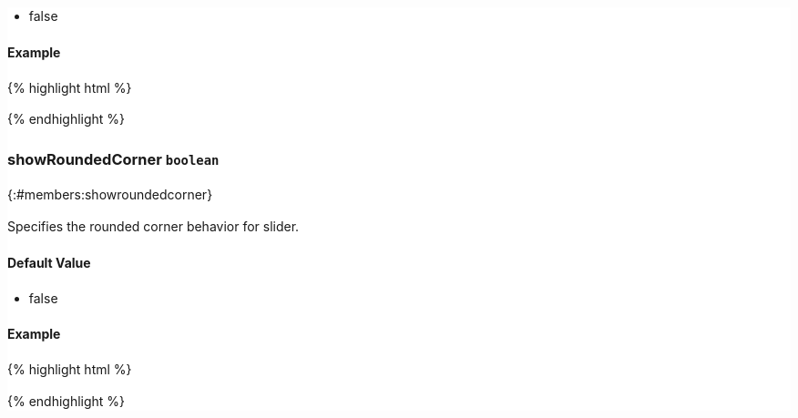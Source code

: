 
* false








#### Example



{% highlight html %}

<div id="slider"> </div> 
<script>
//To set showButtons API value during initialization
        $("#slider").ejSlider({ showButtons: true});
</script>{% endhighlight %}







### showRoundedCorner `boolean`
{:#members:showroundedcorner}








Specifies the rounded corner behavior for slider.




#### Default Value







* false








#### Example



{% highlight html %}
<div id="slider"> </div> 
<script>
//To set showRoundedCorner API value during initialization  
        $("#slider").ejSlider({ showRoundedCorner: true});
</script>{% endhighlight %}


